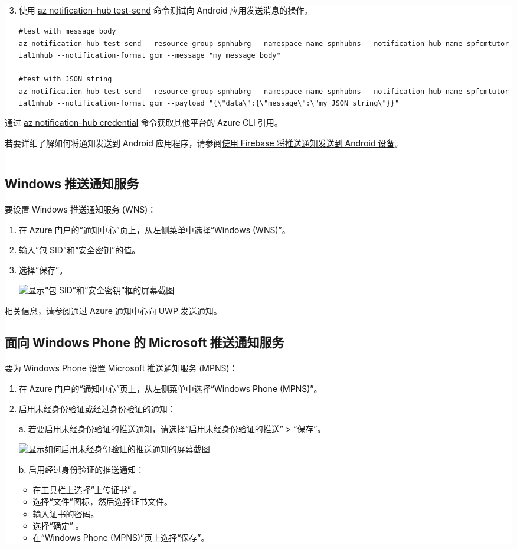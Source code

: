 3. 使用 [az notification-hub test-send](/cli/azure/ext/notification-hub/notification-hub#ext-notification-hub-az-notification-hub-test-send) 命令测试向 Android 应用发送消息的操作。

   ```azurecli
   #test with message body
   az notification-hub test-send --resource-group spnhubrg --namespace-name spnhubns --notification-hub-name spfcmtutorial1nhub --notification-format gcm --message "my message body"

   #test with JSON string
   az notification-hub test-send --resource-group spnhubrg --namespace-name spnhubns --notification-hub-name spfcmtutorial1nhub --notification-format gcm --payload "{\"data\":{\"message\":\"my JSON string\"}}"
   ```

通过 [az notification-hub credential](/cli/azure/ext/notification-hub/notification-hub/credential) 命令获取其他平台的 Azure CLI 引用。

若要详细了解如何将通知发送到 Android 应用程序，请参阅[使用 Firebase 将推送通知发送到 Android 设备](notification-hubs-android-push-notification-google-fcm-get-started.md)。

---

## <a name="windows-push-notification-service"></a>Windows 推送通知服务

要设置 Windows 推送通知服务 (WNS)：

1. 在 Azure 门户的“通知中心”页上，从左侧菜单中选择“Windows (WNS)”。
2. 输入“包 SID”和“安全密钥”的值。  
3. 选择“保存”。

   ![显示“包 SID”和“安全密钥”框的屏幕截图](./media/notification-hubs-windows-store-dotnet-get-started/notification-hub-configure-wns.png)

相关信息，请参阅[通过 Azure 通知中心向 UWP 发送通知](notification-hubs-windows-store-dotnet-get-started-wns-push-notification.md)。

## <a name="microsoft-push-notification-service-for-windows-phone"></a>面向 Windows Phone 的 Microsoft 推送通知服务

要为 Windows Phone 设置 Microsoft 推送通知服务 (MPNS)：

1. 在 Azure 门户的“通知中心”页上，从左侧菜单中选择“Windows Phone (MPNS)”。
1. 启用未经身份验证或经过身份验证的通知：

   a. 若要启用未经身份验证的推送通知，请选择“启用未经身份验证的推送” > “保存”。  

      ![显示如何启用未经身份验证的推送通知的屏幕截图](./media/notification-hubs-windows-phone-get-started/azure-portal-unauth.png)

   b. 启用经过身份验证的推送通知：
      * 在工具栏上选择“上传证书”  。
      * 选择“文件”图标，然后选择证书文件。
      * 输入证书的密码。
      * 选择“确定”  。
      * 在“Windows Phone (MPNS)”页上选择“保存”。  
